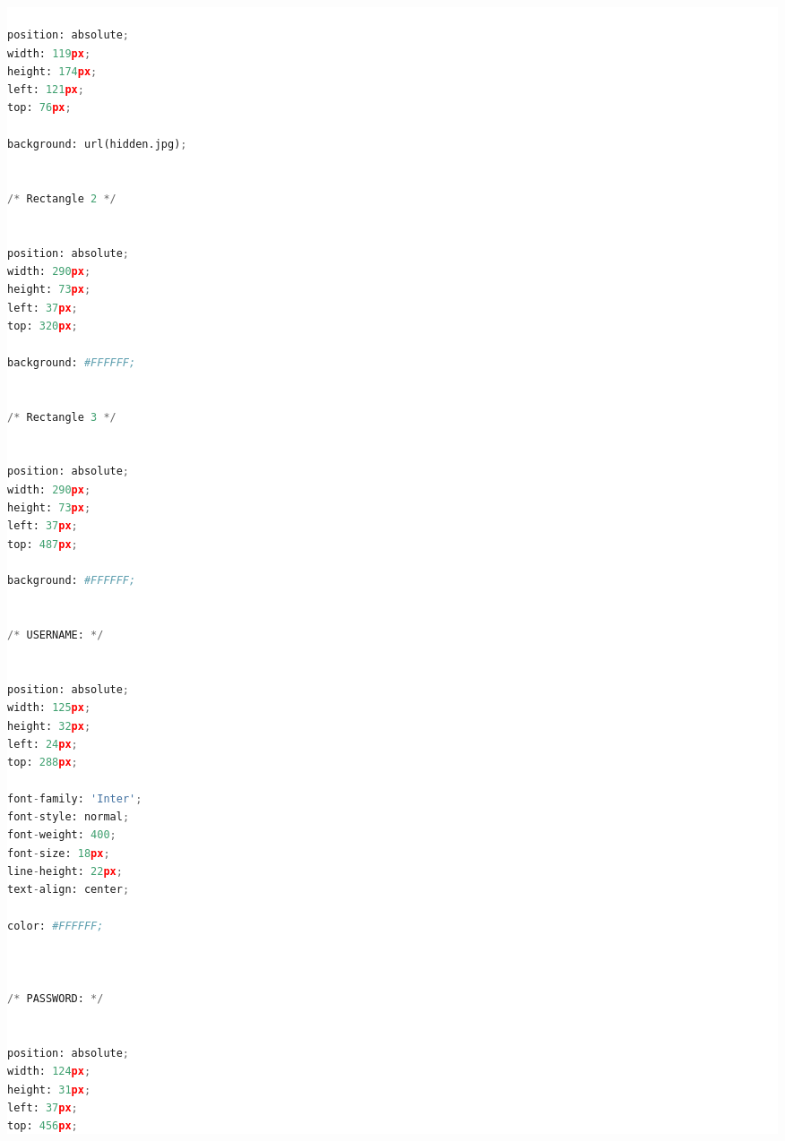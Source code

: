 ```python

position: absolute;
width: 119px;
height: 174px;
left: 121px;
top: 76px;

background: url(hidden.jpg);


/* Rectangle 2 */


position: absolute;
width: 290px;
height: 73px;
left: 37px;
top: 320px;

background: #FFFFFF;


/* Rectangle 3 */


position: absolute;
width: 290px;
height: 73px;
left: 37px;
top: 487px;

background: #FFFFFF;


/* USERNAME: */


position: absolute;
width: 125px;
height: 32px;
left: 24px;
top: 288px;

font-family: 'Inter';
font-style: normal;
font-weight: 400;
font-size: 18px;
line-height: 22px;
text-align: center;

color: #FFFFFF;



/* PASSWORD: */


position: absolute;
width: 124px;
height: 31px;
left: 37px;
top: 456px;

```